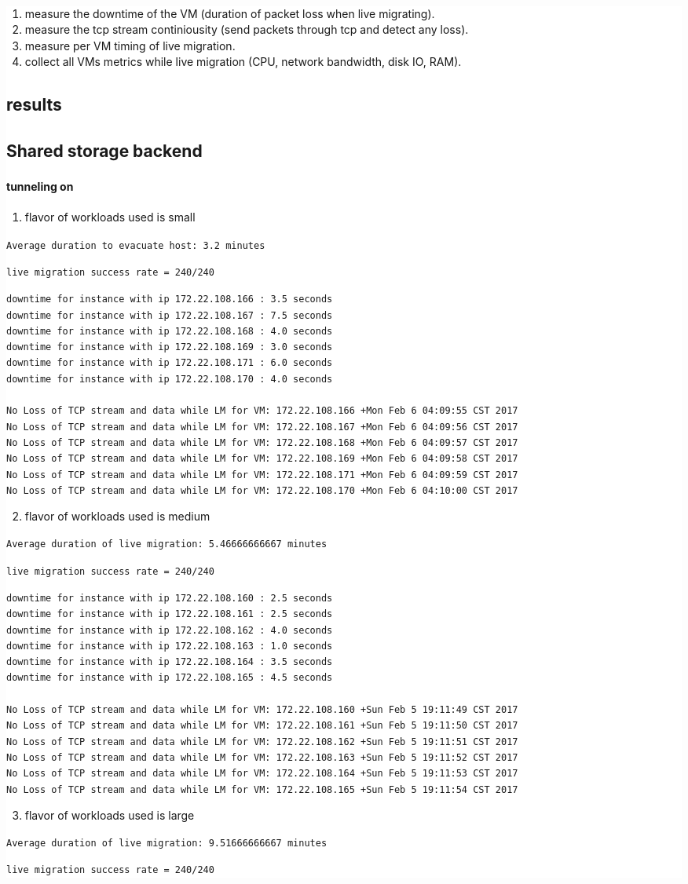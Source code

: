 1. measure the downtime of the VM (duration of packet loss when live migrating).
2. measure the tcp stream continiousity (send packets through tcp and detect any loss).
3. measure per VM timing of live migration.
4. collect all VMs metrics while live migration (CPU, network bandwidth, disk IO, RAM).

results
-------

## Shared storage backend

#### tunneling on
     
1. flavor of workloads used is small

`Average duration to evacuate host: 3.2 minutes`

`live migration success rate = 240/240`

    downtime for instance with ip 172.22.108.166 : 3.5 seconds
    downtime for instance with ip 172.22.108.167 : 7.5 seconds
    downtime for instance with ip 172.22.108.168 : 4.0 seconds
    downtime for instance with ip 172.22.108.169 : 3.0 seconds
    downtime for instance with ip 172.22.108.171 : 6.0 seconds
    downtime for instance with ip 172.22.108.170 : 4.0 seconds

    No Loss of TCP stream and data while LM for VM: 172.22.108.166 +Mon Feb 6 04:09:55 CST 2017
    No Loss of TCP stream and data while LM for VM: 172.22.108.167 +Mon Feb 6 04:09:56 CST 2017
    No Loss of TCP stream and data while LM for VM: 172.22.108.168 +Mon Feb 6 04:09:57 CST 2017
    No Loss of TCP stream and data while LM for VM: 172.22.108.169 +Mon Feb 6 04:09:58 CST 2017
    No Loss of TCP stream and data while LM for VM: 172.22.108.171 +Mon Feb 6 04:09:59 CST 2017
    No Loss of TCP stream and data while LM for VM: 172.22.108.170 +Mon Feb 6 04:10:00 CST 2017

2. flavor of workloads used is medium

`Average duration of live migration: 5.46666666667 minutes`

`live migration success rate = 240/240`

    downtime for instance with ip 172.22.108.160 : 2.5 seconds
    downtime for instance with ip 172.22.108.161 : 2.5 seconds
    downtime for instance with ip 172.22.108.162 : 4.0 seconds
    downtime for instance with ip 172.22.108.163 : 1.0 seconds
    downtime for instance with ip 172.22.108.164 : 3.5 seconds
    downtime for instance with ip 172.22.108.165 : 4.5 seconds

    No Loss of TCP stream and data while LM for VM: 172.22.108.160 +Sun Feb 5 19:11:49 CST 2017
    No Loss of TCP stream and data while LM for VM: 172.22.108.161 +Sun Feb 5 19:11:50 CST 2017
    No Loss of TCP stream and data while LM for VM: 172.22.108.162 +Sun Feb 5 19:11:51 CST 2017
    No Loss of TCP stream and data while LM for VM: 172.22.108.163 +Sun Feb 5 19:11:52 CST 2017
    No Loss of TCP stream and data while LM for VM: 172.22.108.164 +Sun Feb 5 19:11:53 CST 2017
    No Loss of TCP stream and data while LM for VM: 172.22.108.165 +Sun Feb 5 19:11:54 CST 2017

3. flavor of workloads used is large

`Average duration of live migration: 9.51666666667 minutes`

`live migration success rate = 240/240`
